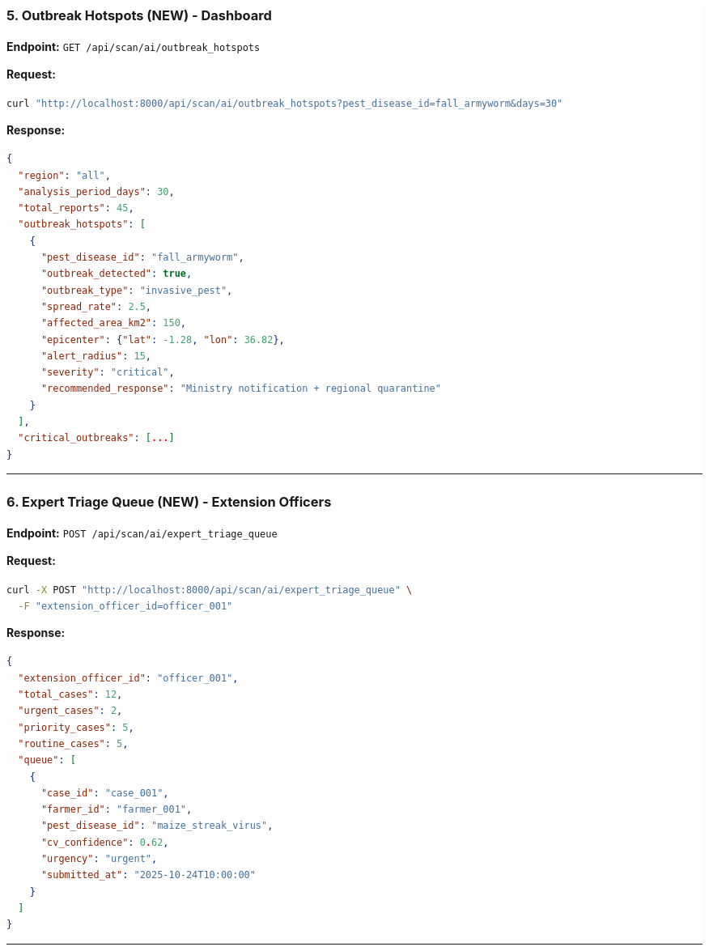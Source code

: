 ### 5. **Outbreak Hotspots** (NEW) - Dashboard

**Endpoint:** `GET /api/scan/ai/outbreak_hotspots`

**Request:**
```bash
curl "http://localhost:8000/api/scan/ai/outbreak_hotspots?pest_disease_id=fall_armyworm&days=30"
```

**Response:**
```json
{
  "region": "all",
  "analysis_period_days": 30,
  "total_reports": 45,
  "outbreak_hotspots": [
    {
      "pest_disease_id": "fall_armyworm",
      "outbreak_detected": true,
      "outbreak_type": "invasive_pest",
      "spread_rate": 2.5,
      "affected_area_km2": 150,
      "epicenter": {"lat": -1.28, "lon": 36.82},
      "alert_radius": 15,
      "severity": "critical",
      "recommended_response": "Ministry notification + regional quarantine"
    }
  ],
  "critical_outbreaks": [...]
}
```

---

### 6. **Expert Triage Queue** (NEW) - Extension Officers

**Endpoint:** `POST /api/scan/ai/expert_triage_queue`

**Request:**
```bash
curl -X POST "http://localhost:8000/api/scan/ai/expert_triage_queue" \
  -F "extension_officer_id=officer_001"
```

**Response:**
```json
{
  "extension_officer_id": "officer_001",
  "total_cases": 12,
  "urgent_cases": 2,
  "priority_cases": 5,
  "routine_cases": 5,
  "queue": [
    {
      "case_id": "case_001",
      "farmer_id": "farmer_001",
      "pest_disease_id": "maize_streak_virus",
      "cv_confidence": 0.62,
      "urgency": "urgent",
      "submitted_at": "2025-10-24T10:00:00"
    }
  ]
}
```

---